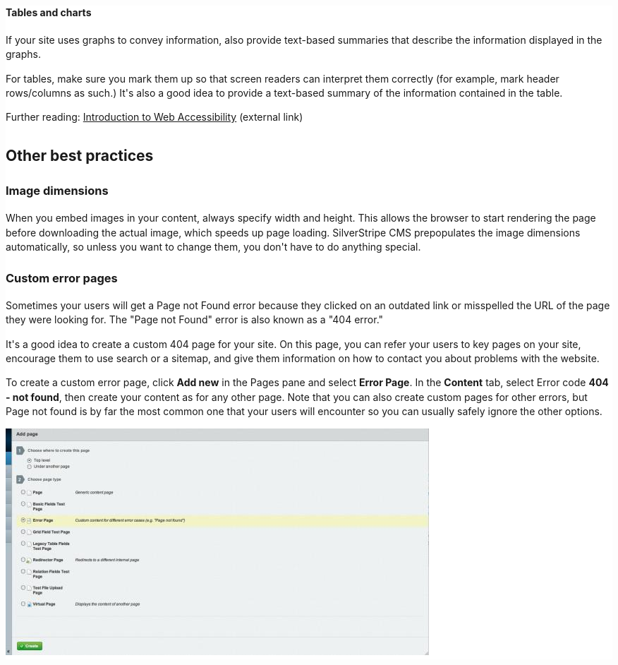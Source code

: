 #### Tables and charts

If your site uses graphs to convey information, also provide text-based summaries that describe the information displayed in the graphs.

For tables, make sure you mark them up so that screen readers can interpret them correctly (for example, mark header rows/columns as such.) It's also a good idea to provide a text-based summary of the information contained in the table.

Further reading: [Introduction to Web Accessibility](http://webaim.org/intro/) (external link)

## Other best practices

### Image dimensions

When you embed images in your content, always specify width and height. This allows the browser to start rendering the page before downloading the actual image, which speeds up page loading. SilverStripe CMS prepopulates the image dimensions automatically, so unless you want to change them, you don't have to do anything special.

### Custom error pages

Sometimes your users will get a Page not Found error because they clicked on an outdated link or misspelled the URL of the page they were looking for. The "Page not Found" error is also known as a "404 error."

It's a good idea to create a custom 404 page for your site. On this page, you can refer your users to key pages on your site, encourage them to use search or a sitemap, and give them information on how to contact you about problems with the website.

To create a custom error page, click **Add new** in the Pages pane and select **Error Page**. In the **Content** tab, select Error code **404 - not found**, then create your content as for any other page. Note that you can also create custom pages for other errors, but Page not found is by far the most common one that your users will encounter so you can usually safely ignore the other options.

![Error page](_images/error-page.jpg)

